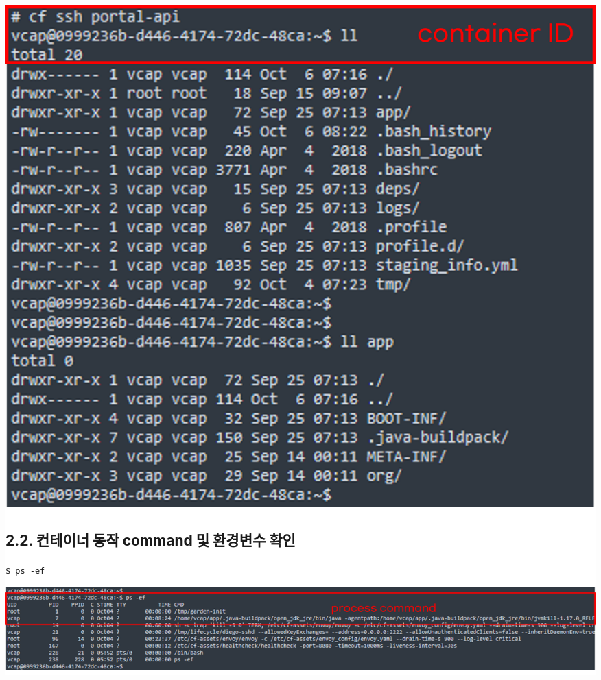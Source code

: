   <img src="../../img/running-app/container-rootfs/container-rootfs_03.png">
</kbd>
<br>

## <div id='2.2'/>2.2. 컨테이너 동작 command 및  환경변수 확인
```
$ ps -ef
```
<kbd>
  <img src="../../img/running-app/container-rootfs/container-rootfs_04.png">
</kbd>
